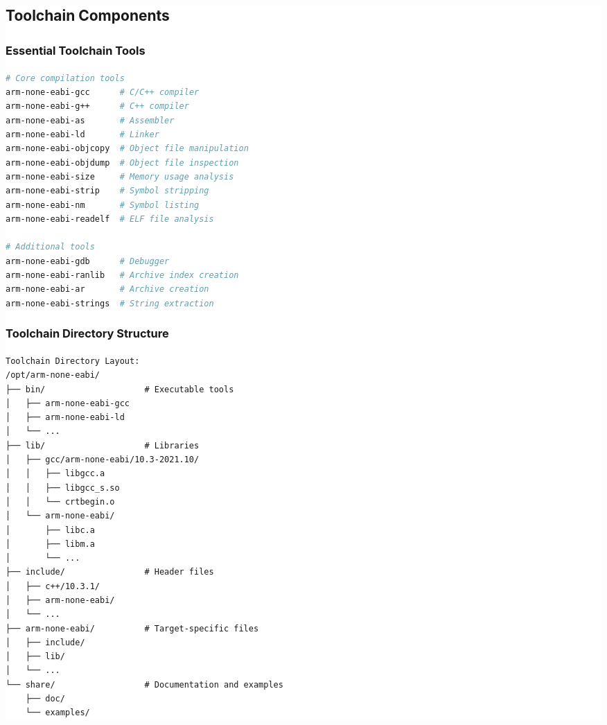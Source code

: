 ## Toolchain Components

### Essential Toolchain Tools
```bash
# Core compilation tools
arm-none-eabi-gcc      # C/C++ compiler
arm-none-eabi-g++      # C++ compiler
arm-none-eabi-as       # Assembler
arm-none-eabi-ld       # Linker
arm-none-eabi-objcopy  # Object file manipulation
arm-none-eabi-objdump  # Object file inspection
arm-none-eabi-size     # Memory usage analysis
arm-none-eabi-strip    # Symbol stripping
arm-none-eabi-nm       # Symbol listing
arm-none-eabi-readelf  # ELF file analysis

# Additional tools
arm-none-eabi-gdb      # Debugger
arm-none-eabi-ranlib   # Archive index creation
arm-none-eabi-ar       # Archive creation
arm-none-eabi-strings  # String extraction
```

### Toolchain Directory Structure
```
Toolchain Directory Layout:
/opt/arm-none-eabi/
├── bin/                    # Executable tools
│   ├── arm-none-eabi-gcc
│   ├── arm-none-eabi-ld
│   └── ...
├── lib/                    # Libraries
│   ├── gcc/arm-none-eabi/10.3-2021.10/
│   │   ├── libgcc.a
│   │   ├── libgcc_s.so
│   │   └── crtbegin.o
│   └── arm-none-eabi/
│       ├── libc.a
│       ├── libm.a
│       └── ...
├── include/                # Header files
│   ├── c++/10.3.1/
│   ├── arm-none-eabi/
│   └── ...
├── arm-none-eabi/          # Target-specific files
│   ├── include/
│   ├── lib/
│   └── ...
└── share/                  # Documentation and examples
    ├── doc/
    └── examples/
```
